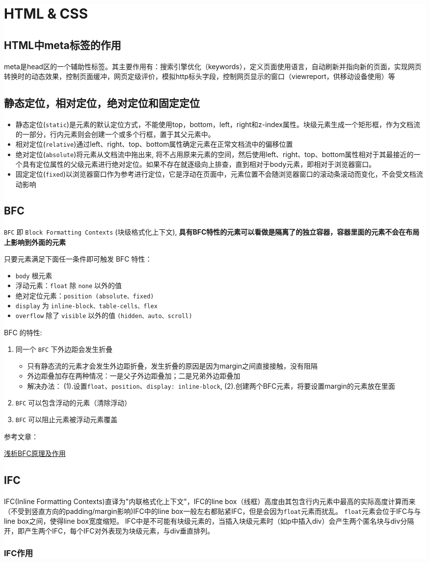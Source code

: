 # HTML & CSS

## HTML中meta标签的作用

meta是head区的一个辅助性标签。其主要作用有：搜索引擎优化（keywords），定义页面使用语言，自动刷新并指向新的页面，实现网页转换时的动态效果，控制页面缓冲，网页定级评价，模拟http标头字段，控制网页显示的窗口（viewreport，供移动设备使用）等

## 静态定位，相对定位，绝对定位和固定定位

- 静态定位(`static`)是元素的默认定位方式，不能使用top，bottom，left，right和z-index属性。块级元素生成一个矩形框，作为文档流的一部分，行内元素则会创建一个或多个行框，置于其父元素中。
- 相对定位(`relative`)通过left、right、top、bottom属性确定元素在正常文档流中的偏移位置
- 绝对定位(`absolute`)将元素从文档流中拖出来, 将不占用原来元素的空间，然后使用left、right、top、bottom属性相对于其最接近的一个具有定位属性的父级元素进行绝对定位。如果不存在就逐级向上排查，直到相对于body元素，即相对于浏览器窗口。
- 固定定位(`fixed`)以浏览器窗口作为参考进行定位，它是浮动在页面中，元素位置不会随浏览器窗口的滚动条滚动而变化，不会受文档流动影响

## BFC

`BFC` 即 `Block Formatting Contexts` (块级格式化上下文), **具有BFC特性的元素可以看做是隔离了的独立容器，容器里面的元素不会在布局上影响到外面的元素**

只要元素满足下面任一条件即可触发 BFC 特性：

- `body` 根元素
- 浮动元素：`float` 除 `none` 以外的值
- 绝对定位元素：`position (absolute、fixed)`
- `display` 为 `inline-block、table-cells、flex`
- `overflow` 除了 `visible` 以外的值 `(hidden、auto、scroll)`

BFC 的特性:

1. 同一个 `BFC` 下外边距会发生折叠

    - 只有静态流的元素才会发生外边距折叠，发生折叠的原因是因为margin之间直接接触，没有阻隔
    - 外边距叠加存在两种情况：一是父子外边距叠加；二是兄弟外边距叠加
    - 解决办法： (1).设置`float`、`position`、`display: inline-block`, (2).创建两个BFC元素，将要设置margin的元素放在里面

2. `BFC` 可以包含浮动的元素（清除浮动）
3. `BFC` 可以阻止元素被浮动元素覆盖

参考文章：

[浅析BFC原理及作用](https://blog.csdn.net/DFF1993/article/details/80394150)

## IFC

IFC(Inline Formatting Contexts)直译为"内联格式化上下文"，IFC的line box（线框）高度由其包含行内元素中最高的实际高度计算而来（不受到竖直方向的padding/margin影响)IFC中的line box一般左右都贴紧IFC，但是会因为`float`元素而扰乱。
`float`元素会位于IFC与与line box之间，使得line box宽度缩短。 IFC中是不可能有块级元素的，当插入块级元素时（如p中插入div）会产生两个匿名块与div分隔开，即产生两个IFC，每个IFC对外表现为块级元素，与div垂直排列。

### IFC作用
